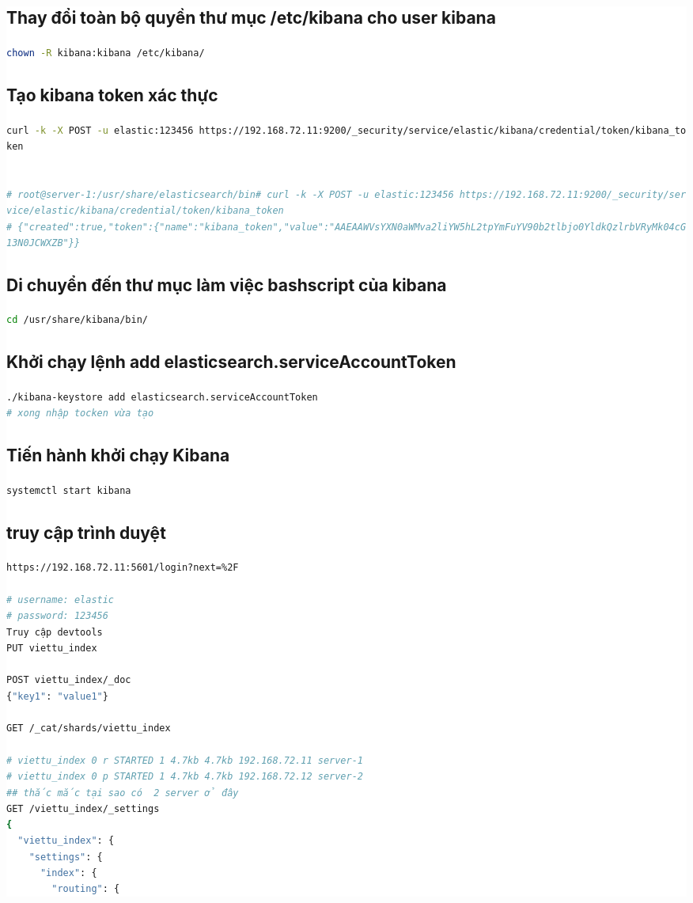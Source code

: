 ## Thay đổi toàn bộ quyền thư mục /etc/kibana cho user kibana

```bash
chown -R kibana:kibana /etc/kibana/
```

## Tạo kibana token xác thực

```bash
curl -k -X POST -u elastic:123456 https://192.168.72.11:9200/_security/service/elastic/kibana/credential/token/kibana_token


# root@server-1:/usr/share/elasticsearch/bin# curl -k -X POST -u elastic:123456 https://192.168.72.11:9200/_security/service/elastic/kibana/credential/token/kibana_token
# {"created":true,"token":{"name":"kibana_token","value":"AAEAAWVsYXN0aWMva2liYW5hL2tpYmFuYV90b2tlbjo0YldkQzlrbVRyMk04cG13N0JCWXZB"}}

```

## Di chuyển đến thư mục làm việc bashscript của kibana

```bash
cd /usr/share/kibana/bin/
```

## Khởi chạy lệnh add elasticsearch.serviceAccountToken

```bash
./kibana-keystore add elasticsearch.serviceAccountToken
# xong nhập tocken vừa tạo
```

## Tiến hành khởi chạy Kibana

```bash
systemctl start kibana
```

## truy cập trình duyệt

```bash
https://192.168.72.11:5601/login?next=%2F

# username: elastic
# password: 123456
Truy cập devtools
PUT viettu_index

POST viettu_index/_doc
{"key1": "value1"}

GET /_cat/shards/viettu_index

# viettu_index 0 r STARTED 1 4.7kb 4.7kb 192.168.72.11 server-1
# viettu_index 0 p STARTED 1 4.7kb 4.7kb 192.168.72.12 server-2
## thắc mắc tại sao có  2 server ở đây
GET /viettu_index/_settings
{
  "viettu_index": {
    "settings": {
      "index": {
        "routing": {
```